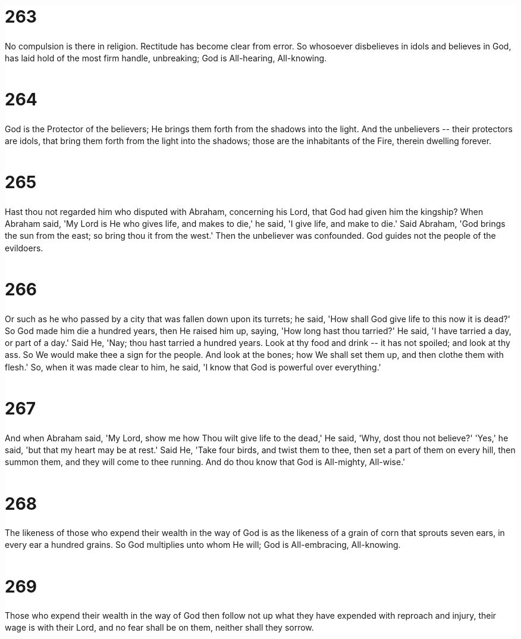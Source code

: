 # 263

No compulsion is there in religion. Rectitude has become clear from error. So whosoever disbelieves in idols and believes in God, has laid hold of the most firm handle, unbreaking; God is All-hearing, All-knowing.

# 264

God is the Protector of the believers; He brings them forth from the shadows into the light. And the unbelievers -- their protectors are idols, that bring them forth from the light into the shadows; those are the inhabitants of the Fire, therein dwelling forever.

# 265

Hast thou not regarded him who disputed with Abraham, concerning his Lord, that God had given him the kingship? When Abraham said, 'My Lord is He who gives life, and makes to die,' he said, 'I give life, and make to die.' Said Abraham, 'God brings the sun from the east; so bring thou it from the west.' Then the unbeliever was confounded. God guides not the people of the evildoers.

# 266

Or such as he who passed by a city that was fallen down upon its turrets; he said, 'How shall God give life to this now it is dead?' So God made him die a hundred years, then He raised him up, saying, 'How long hast thou tarried?' He said, 'I have tarried a day, or part of a day.' Said He, 'Nay; thou hast tarried a hundred years. Look at thy food and drink -- it has not spoiled; and look at thy ass. So We would make thee a sign for the people. And look at the bones; how We shall set them up, and then clothe them with flesh.' So, when it was made clear to him, he said, 'I know that God is powerful over everything.'

# 267

And when Abraham said, 'My Lord, show me how Thou wilt give life to the dead,' He said, 'Why, dost thou not believe?' 'Yes,' he said, 'but that my heart may be at rest.' Said He, 'Take four birds, and twist them to thee, then set a part of them on every hill, then summon them, and they will come to thee running. And do thou know that God is All-mighty, All-wise.'

# 268

The likeness of those who expend their wealth in the way of God is as the likeness of a grain of corn that sprouts seven ears, in every ear a hundred grains. So God multiplies unto whom He will; God is All-embracing, All-knowing.

# 269

Those who expend their wealth in the way of God then follow not up what they have expended with reproach and injury, their wage is with their Lord, and no fear shall be on them, neither shall they sorrow.
